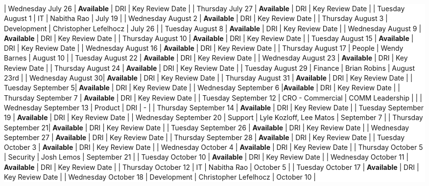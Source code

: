 | Wednesday July 26 | **Available** | DRI | Key Review Date |
| Thursday July 27 | **Available** | DRI | Key Review Date |
| Tuesday August 1 | IT | Nabitha Rao | July 19 |
| Wednesday August 2 | **Available** | DRI | Key Review Date |
| Thursday August 3 | Development | Christopher Lefelhocz | July 26 |
| Tuesday August 8 | **Available** | DRI | Key Review Date |
| Wednesday August 9 |  **Available** | DRI | Key Review Date |
| Thursday August 10 |  **Available** | DRI | Key Review Date |
| Tuesday August 15 | **Available** | DRI | Key Review Date |
| Wednesday August 16 | **Available** | DRI | Key Review Date |
| Thursday August 17 | People | Wendy Barnes | August 10 |
| Tuesday August 22 | **Available** | DRI | Key Review Date |
| Wednesday August 23 | **Available** | DRI | Key Review Date |
| Thursday August 24 |  **Available** | DRI | Key Review Date |
| Tuesday August 29 |  Finance | Brian Robins | August 23rd |
| Wednesday August 30| **Available** | DRI | Key Review Date |
| Thursday August 31 | **Available** | DRI | Key Review Date |
| Tuesday September 5| **Available** | DRI | Key Review Date |
| Wednesday September 6 |**Available** | DRI | Key Review Date |
| Thursday September 7 | **Available** | DRI | Key Review Date |
| Tuesday September 12 | CRO - Commercial | COMM Leadership | |
| Wednesday September 13 |  Product | DRI | - |
| Thursday September 14 | **Available** | DRI | Key Review Date |
| Tuesday September 19 | **Available** | DRI | Key Review Date |
| Wednesday September 20 | Support | Lyle Kozloff, Lee Matos | September 7 |
| Thursday September 21| **Available** | DRI | Key Review Date |
| Tuesday September 26 | **Available** | DRI | Key Review Date |
| Wednesday September 27 | **Available** | DRI | Key Review Date |
| Thursday September 28 | **Available** | DRI | Key Review Date |
| Tuesday October 3 | **Available** | DRI | Key Review Date |
| Wednesday October 4 | **Available** | DRI | Key Review Date |
| Thursday October 5 | Security | Josh Lemos | September 21 |
| Tuesday October 10 |  **Available** | DRI | Key Review Date |
| Wednesday October 11 | **Available** | DRI | Key Review Date |
| Thursday October 12 |  IT | Nabitha Rao | October 5 |
| Tuesday October 17 |  **Available** | DRI | Key Review Date |
| Wednesday October 18 |  Development | Christopher Lefelhocz | October 10 |